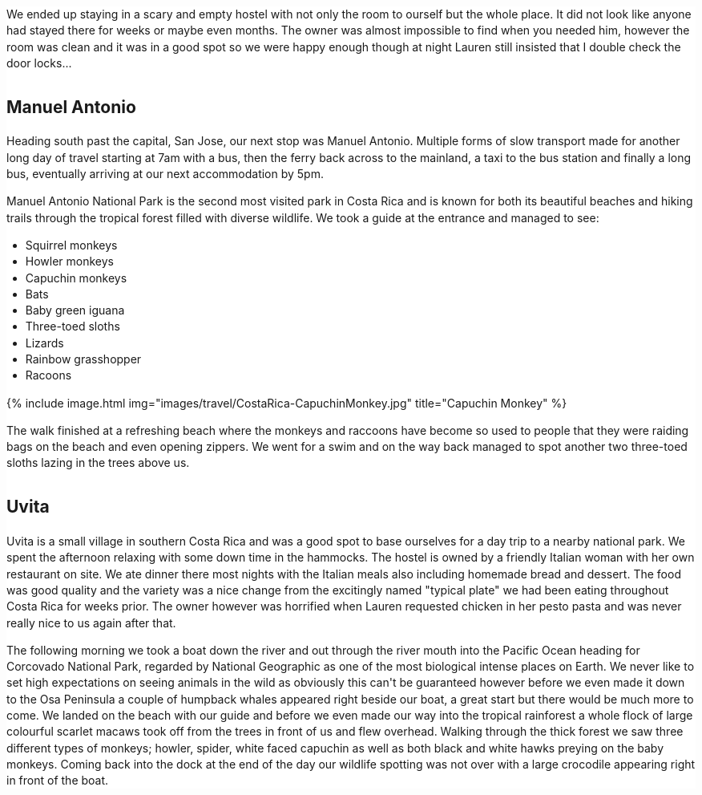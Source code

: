 We ended up staying in a scary and empty hostel with not only the room to ourself but the whole place. It did not look like anyone had stayed there for weeks or maybe even months. The owner was almost impossible to find when you needed him, however the room was clean and it was in a good spot so we were happy enough though at night Lauren still insisted that I double check the door locks... 

## Manuel Antonio

Heading south past the capital, San Jose, our next stop was Manuel Antonio. Multiple forms of slow transport made for another long day of travel starting at 7am with a bus, then the ferry back across to the mainland, a taxi to the bus station and finally a long bus, eventually arriving at our next accommodation by 5pm.

Manuel Antonio National Park is the second most visited park in Costa Rica and is known for both its beautiful beaches and hiking trails through the tropical forest filled with diverse wildlife. We took a guide at the entrance and managed to see:

* Squirrel monkeys
* Howler monkeys
* Capuchin monkeys
* Bats
* Baby green iguana
* Three-toed sloths
* Lizards
* Rainbow grasshopper
* Racoons

{% include image.html img="images/travel/CostaRica-CapuchinMonkey.jpg" title="Capuchin Monkey" %}

The walk finished at a refreshing beach where the monkeys and raccoons have become so used to people that they were raiding bags on the beach and even opening zippers. We went for a swim and on the way back managed to spot another two three-toed sloths lazing in the trees above us.

## Uvita

Uvita is a small village in southern Costa Rica and was a good spot to base ourselves for a day trip to a nearby national park. We spent the afternoon relaxing with some down time in the hammocks. The hostel is owned by a friendly Italian woman with her own restaurant on site. We ate dinner there most nights with the Italian meals also including homemade bread and dessert. The food was good quality and the variety was a nice change from the excitingly named "typical plate" we had been eating throughout Costa Rica for weeks prior. The owner however was horrified when Lauren requested chicken in her pesto pasta and was never really nice to us again after that.

The following morning we took a boat down the river and out through the river mouth into the Pacific Ocean heading for Corcovado National Park, regarded by National Geographic as one of the most biological intense places on Earth. We never like to set high expectations on seeing animals in the wild as obviously this can't be guaranteed however before we even made it down to the Osa Peninsula a couple of humpback whales appeared right beside our boat, a great start but there would be much more to come. We landed on the beach with our guide and before we even made our way into the tropical rainforest a whole flock of large colourful scarlet macaws took off from the trees in front of us and flew overhead. Walking through the thick forest we saw three different types of monkeys; howler, spider, white faced capuchin as well as both black and white hawks preying on the baby monkeys. Coming back into the dock at the end of the day our wildlife spotting was not over with a large crocodile appearing right in front of the boat.
